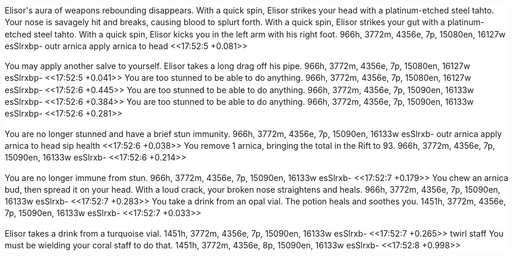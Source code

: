 Elisor's aura of weapons rebounding disappears.
With a quick spin, Elisor strikes your head with a platinum-etched steel tahto.
Your nose is savagely hit and breaks, causing blood to splurt forth.
With a quick spin, Elisor strikes your gut with a platinum-etched steel tahto.
With a quick spin, Elisor kicks you in the left arm with his right foot.
966h, 3772m, 4356e, 7p, 15080en, 16127w esSlrxbp-
outr arnica
apply arnica to head
 <<17:52:5 +0.081>>

You may apply another salve to yourself.
Elisor takes a long drag off his pipe.
966h, 3772m, 4356e, 7p, 15080en, 16127w esSlrxbp-
 <<17:52:5 +0.041>>
You are too stunned to be able to do anything.
966h, 3772m, 4356e, 7p, 15080en, 16127w esSlrxbp-
 <<17:52:6 +0.445>>
You are too stunned to be able to do anything.
966h, 3772m, 4356e, 7p, 15090en, 16133w esSlrxbp-
 <<17:52:6 +0.384>>
You are too stunned to be able to do anything.
966h, 3772m, 4356e, 7p, 15090en, 16133w esSlrxbp-
 <<17:52:6 +0.281>>

You are no longer stunned and have a brief stun immunity.
966h, 3772m, 4356e, 7p, 15090en, 16133w esSlrxb-
outr arnica
apply arnica to head
sip health
 <<17:52:6 +0.038>>
You remove 1 arnica, bringing the total in the Rift to 93.
966h, 3772m, 4356e, 7p, 15090en, 16133w esSlrxb-
 <<17:52:6 +0.214>>

You are no longer immune from stun.
966h, 3772m, 4356e, 7p, 15090en, 16133w esSlrxb-
 <<17:52:7 +0.179>>
You chew an arnica bud, then spread it on your head.
With a loud crack, your broken nose straightens and heals.
966h, 3772m, 4356e, 7p, 15090en, 16133w esSlrxb-
 <<17:52:7 +0.283>>
You take a drink from an opal vial.
The potion heals and soothes you.
1451h, 3772m, 4356e, 7p, 15090en, 16133w esSlrxb-
 <<17:52:7 +0.033>>

Elisor takes a drink from a turquoise vial.
1451h, 3772m, 4356e, 7p, 15090en, 16133w esSlrxb-
 <<17:52:7 +0.265>>
twirl staff
You must be wielding your coral staff to do that.
1451h, 3772m, 4356e, 8p, 15090en, 16133w esSlrxb-
 <<17:52:8 +0.998>>
